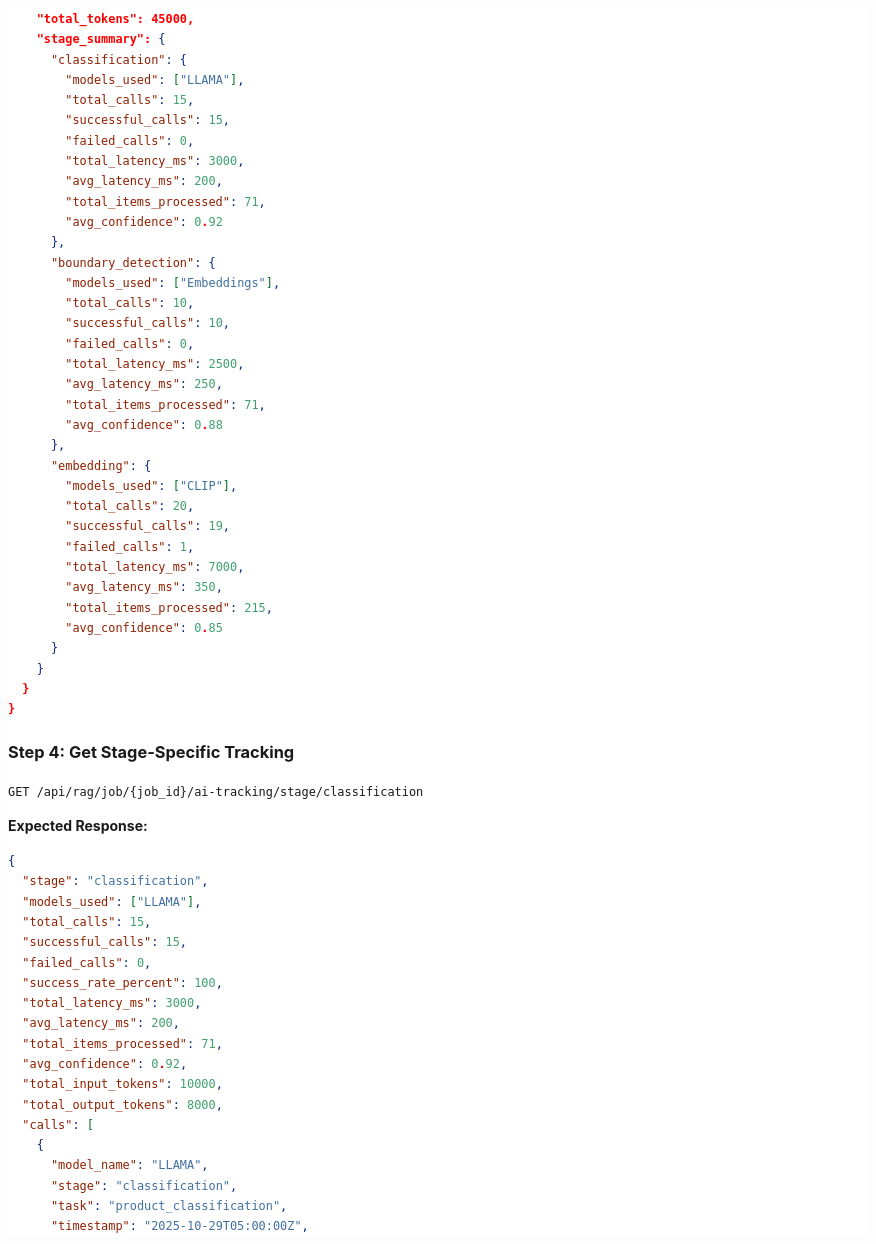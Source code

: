 ```json
    "total_tokens": 45000,
    "stage_summary": {
      "classification": {
        "models_used": ["LLAMA"],
        "total_calls": 15,
        "successful_calls": 15,
        "failed_calls": 0,
        "total_latency_ms": 3000,
        "avg_latency_ms": 200,
        "total_items_processed": 71,
        "avg_confidence": 0.92
      },
      "boundary_detection": {
        "models_used": ["Embeddings"],
        "total_calls": 10,
        "successful_calls": 10,
        "failed_calls": 0,
        "total_latency_ms": 2500,
        "avg_latency_ms": 250,
        "total_items_processed": 71,
        "avg_confidence": 0.88
      },
      "embedding": {
        "models_used": ["CLIP"],
        "total_calls": 20,
        "successful_calls": 19,
        "failed_calls": 1,
        "total_latency_ms": 7000,
        "avg_latency_ms": 350,
        "total_items_processed": 215,
        "avg_confidence": 0.85
      }
    }
  }
}
```

### Step 4: Get Stage-Specific Tracking

```bash
GET /api/rag/job/{job_id}/ai-tracking/stage/classification
```

**Expected Response:**
```json
{
  "stage": "classification",
  "models_used": ["LLAMA"],
  "total_calls": 15,
  "successful_calls": 15,
  "failed_calls": 0,
  "success_rate_percent": 100,
  "total_latency_ms": 3000,
  "avg_latency_ms": 200,
  "total_items_processed": 71,
  "avg_confidence": 0.92,
  "total_input_tokens": 10000,
  "total_output_tokens": 8000,
  "calls": [
    {
      "model_name": "LLAMA",
      "stage": "classification",
      "task": "product_classification",
      "timestamp": "2025-10-29T05:00:00Z",
```